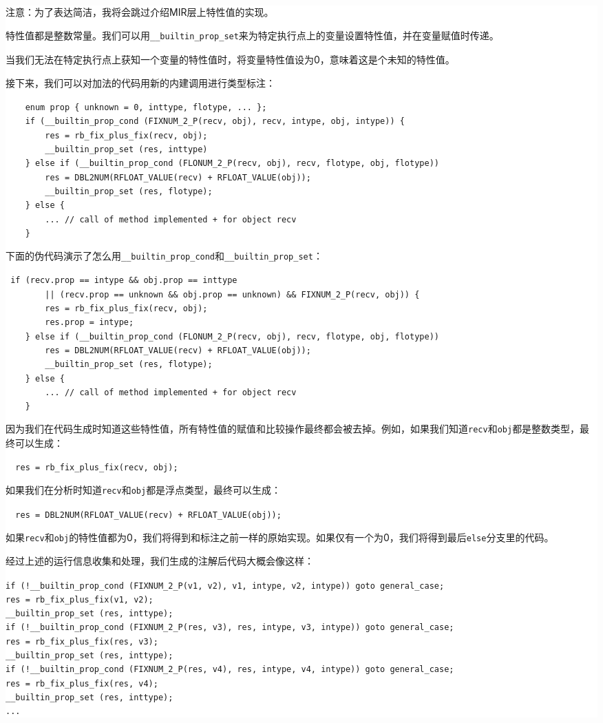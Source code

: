 注意：为了表达简洁，我将会跳过介绍MIR层上特性值的实现。

特性值都是整数常量。我们可以用`__builtin_prop_set`来为特定执行点上的变量设置特性值，并在变量赋值时传递。

当我们无法在特定执行点上获知一个变量的特性值时，将变量特性值设为0，意味着这是个未知的特性值。

接下来，我们可以对加法的代码用新的内建调用进行类型标注：
```
    enum prop { unknown = 0, inttype, flotype, ... };
    if (__builtin_prop_cond (FIXNUM_2_P(recv, obj), recv, intype, obj, intype)) {
        res = rb_fix_plus_fix(recv, obj);
        __builtin_prop_set (res, inttype)
    } else if (__builtin_prop_cond (FLONUM_2_P(recv, obj), recv, flotype, obj, flotype))
        res = DBL2NUM(RFLOAT_VALUE(recv) + RFLOAT_VALUE(obj));
        __builtin_prop_set (res, flotype);
    } else {
        ... // call of method implemented + for object recv
    }
```

下面的伪代码演示了怎么用`__builtin_prop_cond`和`__builtin_prop_set`：
```
 if (recv.prop == intype && obj.prop == inttype
        || (recv.prop == unknown && obj.prop == unknown) && FIXNUM_2_P(recv, obj)) {
        res = rb_fix_plus_fix(recv, obj);
        res.prop = intype;
    } else if (__builtin_prop_cond (FLONUM_2_P(recv, obj), recv, flotype, obj, flotype))
        res = DBL2NUM(RFLOAT_VALUE(recv) + RFLOAT_VALUE(obj));
        __builtin_prop_set (res, flotype);
    } else {
        ... // call of method implemented + for object recv
    }
```

因为我们在代码生成时知道这些特性值，所有特性值的赋值和比较操作最终都会被去掉。例如，如果我们知道`recv`和`obj`都是整数类型，最终可以生成：
```
  res = rb_fix_plus_fix(recv, obj);
```

如果我们在分析时知道`recv`和`obj`都是浮点类型，最终可以生成：
```
  res = DBL2NUM(RFLOAT_VALUE(recv) + RFLOAT_VALUE(obj));
```

如果`recv`和`obj`的特性值都为0，我们将得到和标注之前一样的原始实现。如果仅有一个为0，我们将得到最后`else`分支里的代码。

经过上述的运行信息收集和处理，我们生成的注解后代码大概会像这样：
```
if (!__builtin_prop_cond (FIXNUM_2_P(v1, v2), v1, intype, v2, intype)) goto general_case;
res = rb_fix_plus_fix(v1, v2);
__builtin_prop_set (res, inttype);
if (!__builtin_prop_cond (FIXNUM_2_P(res, v3), res, intype, v3, intype)) goto general_case;
res = rb_fix_plus_fix(res, v3);
__builtin_prop_set (res, inttype);
if (!__builtin_prop_cond (FIXNUM_2_P(res, v4), res, intype, v4, intype)) goto general_case;
res = rb_fix_plus_fix(res, v4);
__builtin_prop_set (res, inttype);
...
```
